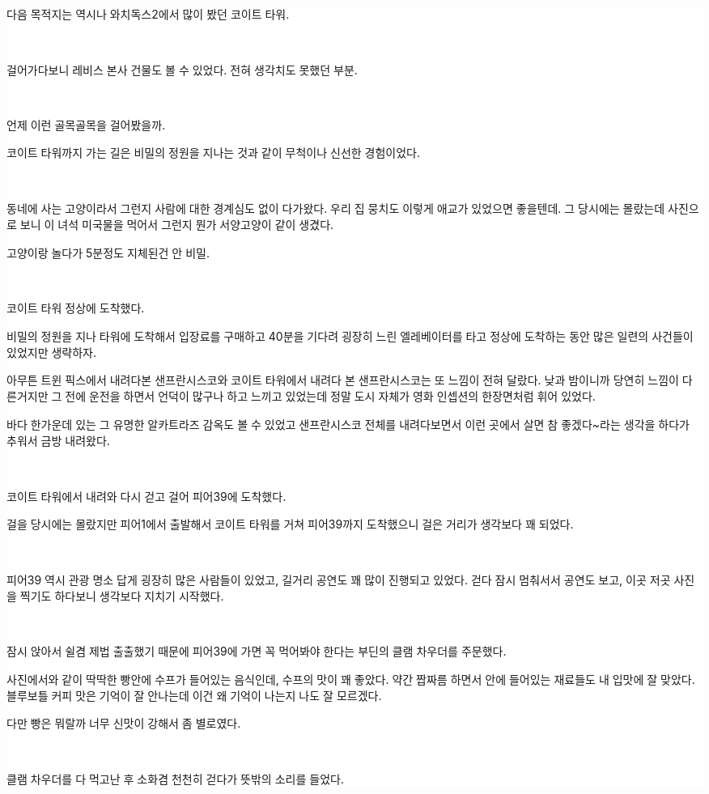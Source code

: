 다음 목적지는 역시나 와치독스2에서 많이 봤던 코이트 타워.

<img src="https://i2.ruliweb.com/img/18/05/30/163ae64aa9ab8ac4.jpg" title="">

걸어가다보니 레비스 본사 건물도 볼 수 있었다. 전혀 생각치도 못했던 부분.

<img src="http://i3.ruliweb.com/img/18/05/30/163ae64ac04b8ac4.jpg" title="">

언제 이런 골목골목을 걸어봤을까.

코이트 타워까지 가는 길은 비밀의 정원을 지나는 것과 같이 무척이나 신선한 경험이었다.

<img src="http://i1.ruliweb.com/img/18/05/30/163ae64adb9b8ac4.jpg" title="">

동네에 사는 고양이라서 그런지 사람에 대한 경계심도 없이 다가왔다. 우리 집 뭉치도 이렇게 애교가 있었으면 좋을텐데. 그 당시에는 몰랐는데 사진으로 보니 이 녀석 미국물을 먹어서 그런지 뭔가 서양고양이 같이 생겼다.

고양이랑 놀다가 5분정도 지체된건 안 비밀.

<img src="http://i1.ruliweb.com/img/18/05/30/163ae64af99b8ac4.jpg" title="">

<img src="https://i2.ruliweb.com/img/18/05/30/163ae64b10fb8ac4.jpg" title="">

코이트 타워 정상에 도착했다.

비밀의 정원을 지나 타워에 도착해서 입장료를 구매하고 40분을 기다려 굉장히 느린 엘레베이터를 타고 정상에 도착하는 동안 많은 일련의 사건들이 있었지만 생략하자.

아무튼 트윈 픽스에서 내려다본 샌프란시스코와 코이트 타워에서 내려다 본 샌프란시스코는 또 느낌이 전혀 달랐다. 낮과 밤이니까 당연히 느낌이 다른거지만 그 전에 운전을 하면서 언덕이 많구나 하고 느끼고 있었는데 정말 도시 자체가 영화 인셉션의 한장면처럼 휘어 있었다.

바다 한가운데 있는 그 유명한 알카트라즈 감옥도 볼 수 있었고 샌프란시스코 전체를 내려다보면서 이런 곳에서 살면 참 좋겠다~라는 생각을 하다가 추워서 금방 내려왔다.

<img src="http://i1.ruliweb.com/img/18/05/30/163ae66f66bb8ac4.jpg" title="">

코이트 타워에서 내려와 다시 걷고 걸어 피어39에 도착했다.

걸을 당시에는 몰랐지만 피어1에서 출발해서 코이트 타워를 거쳐 피어39까지 도착했으니 걸은 거리가 생각보다 꽤 되었다.

<img src="https://i2.ruliweb.com/img/18/05/30/163ae66f82db8ac4.jpg" title="">

피어39 역시 관광 명소 답게 굉장히 많은 사람들이 있었고, 길거리 공연도 꽤 많이 진행되고 있었다. 걷다 잠시 멈춰서서 공연도 보고, 이곳 저곳 사진을 찍기도 하다보니 생각보다 지치기 시작했다.

<img src="https://i2.ruliweb.com/img/18/05/30/163ae66f9d0b8ac4.jpg" title="">

잠시 앉아서 쉴겸 제법 출출했기 때문에 피어39에 가면 꼭 먹어봐야 한다는 부딘의 클램 차우더를 주문했다.

사진에서와 같이 딱딱한 빵안에 수프가 들어있는 음식인데, 수프의 맛이 꽤 좋았다. 약간 짭짜름 하면서 안에 들어있는 재료들도 내 입맛에 잘 맞았다. 블루보틀 커피 맛은 기억이 잘 안나는데 이건 왜 기억이 나는지 나도 잘 모르겠다.

다만 빵은 뭐랄까 너무 신맛이 강해서 좀 별로였다.

<img src="http://i1.ruliweb.com/img/18/05/30/163ae66fb88b8ac4.jpg" title="">

<img src="http://i1.ruliweb.com/img/18/05/30/163ae66fcbcb8ac4.jpg" title="">

클램 차우더를 다 먹고난 후 소화겸 천천히 걷다가 뜻밖의 소리를 들었다.
